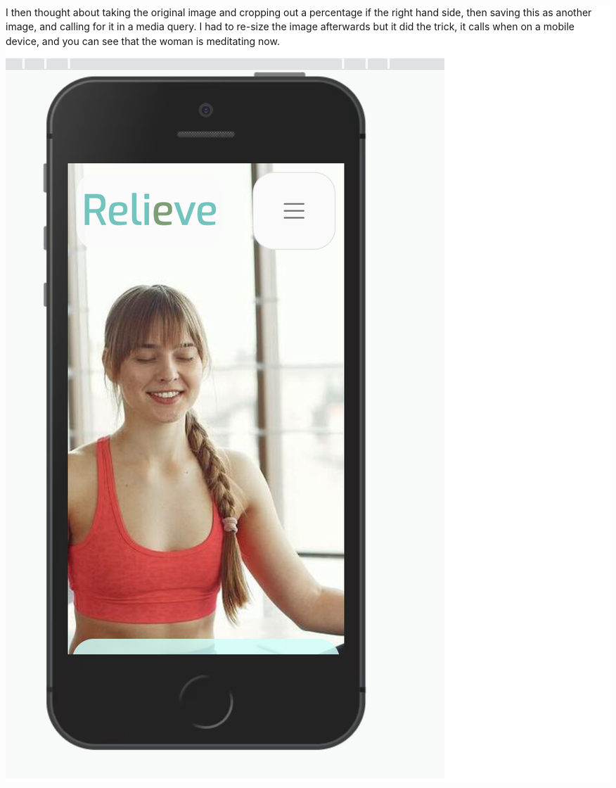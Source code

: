 I then thought about taking the original image and cropping out a percentage if the right hand side, then saving this as another image, and calling for it in a media query. I had to re-size the image afterwards but it did the trick, it calls when on a mobile device, and you can see that the woman is meditating now.

![ Picture of media queried image](/assets/images/readme-images/bug-8-2.png "Media queried image")
